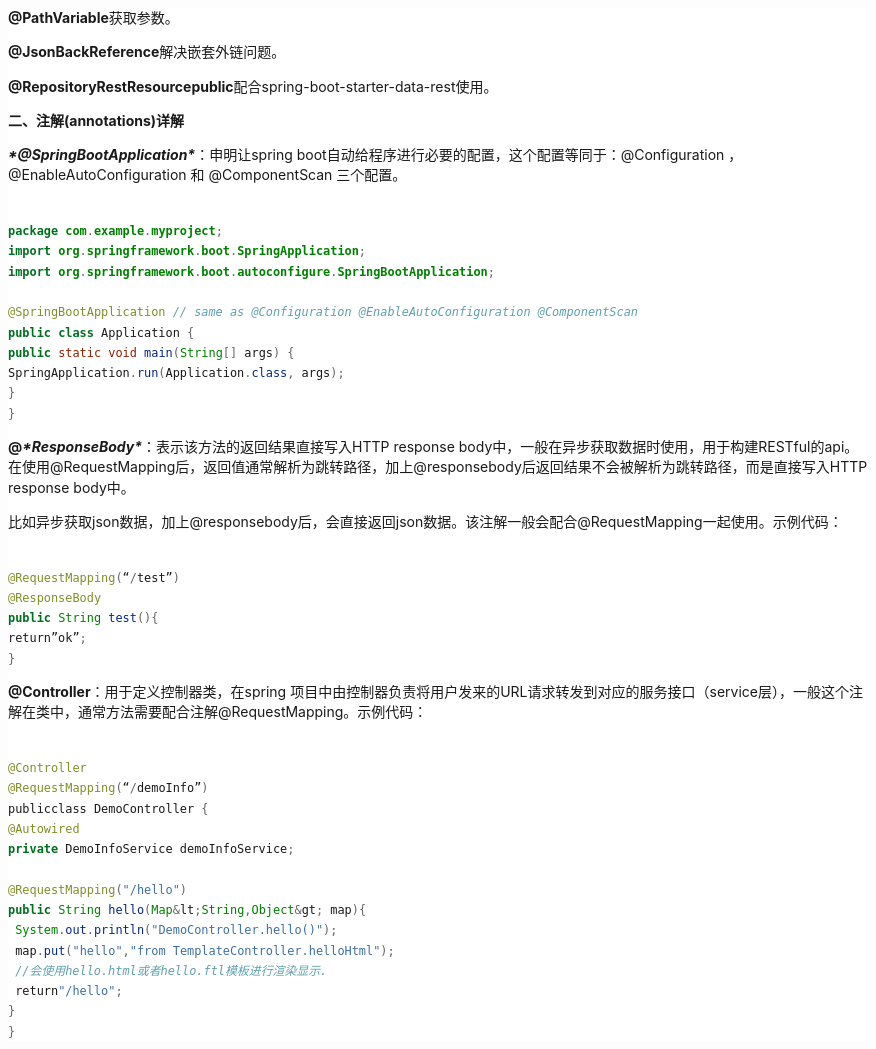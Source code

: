 **@PathVariable**获取参数。

**@JsonBackReference**解决嵌套外链问题。

**@RepositoryRestResourcepublic**配合spring-boot-starter-data-rest使用。



**二、注解(annotations)详解**

***\*@SpringBootApplication\****：申明让spring boot自动给程序进行必要的配置，这个配置等同于：@Configuration ，@EnableAutoConfiguration 和 @ComponentScan 三个配置。



```java

package com.example.myproject;
import org.springframework.boot.SpringApplication;
import org.springframework.boot.autoconfigure.SpringBootApplication;
 
@SpringBootApplication // same as @Configuration @EnableAutoConfiguration @ComponentScan
public class Application {
public static void main(String[] args) {
SpringApplication.run(Application.class, args);
}
}
```



**@*****\*ResponseBody\****：表示该方法的返回结果直接写入HTTP response body中，一般在异步获取数据时使用，用于构建RESTful的api。在使用@RequestMapping后，返回值通常解析为跳转路径，加上@responsebody后返回结果不会被解析为跳转路径，而是直接写入HTTP response body中。

比如异步获取json数据，加上@responsebody后，会直接返回json数据。该注解一般会配合@RequestMapping一起使用。示例代码：

```java

@RequestMapping(“/test”)
@ResponseBody 
public String test(){
return”ok”;
}
```

**@Controller**：用于定义控制器类，在spring 项目中由控制器负责将用户发来的URL请求转发到对应的服务接口（service层），一般这个注解在类中，通常方法需要配合注解@RequestMapping。示例代码：



```java

@Controller 
@RequestMapping(“/demoInfo”)
publicclass DemoController {
@Autowired 
private DemoInfoService demoInfoService;
 
@RequestMapping("/hello")
public String hello(Map&lt;String,Object&gt; map){
 System.out.println("DemoController.hello()");
 map.put("hello","from TemplateController.helloHtml");
 //会使用hello.html或者hello.ftl模板进行渲染显示.
 return"/hello";
}
}
```

